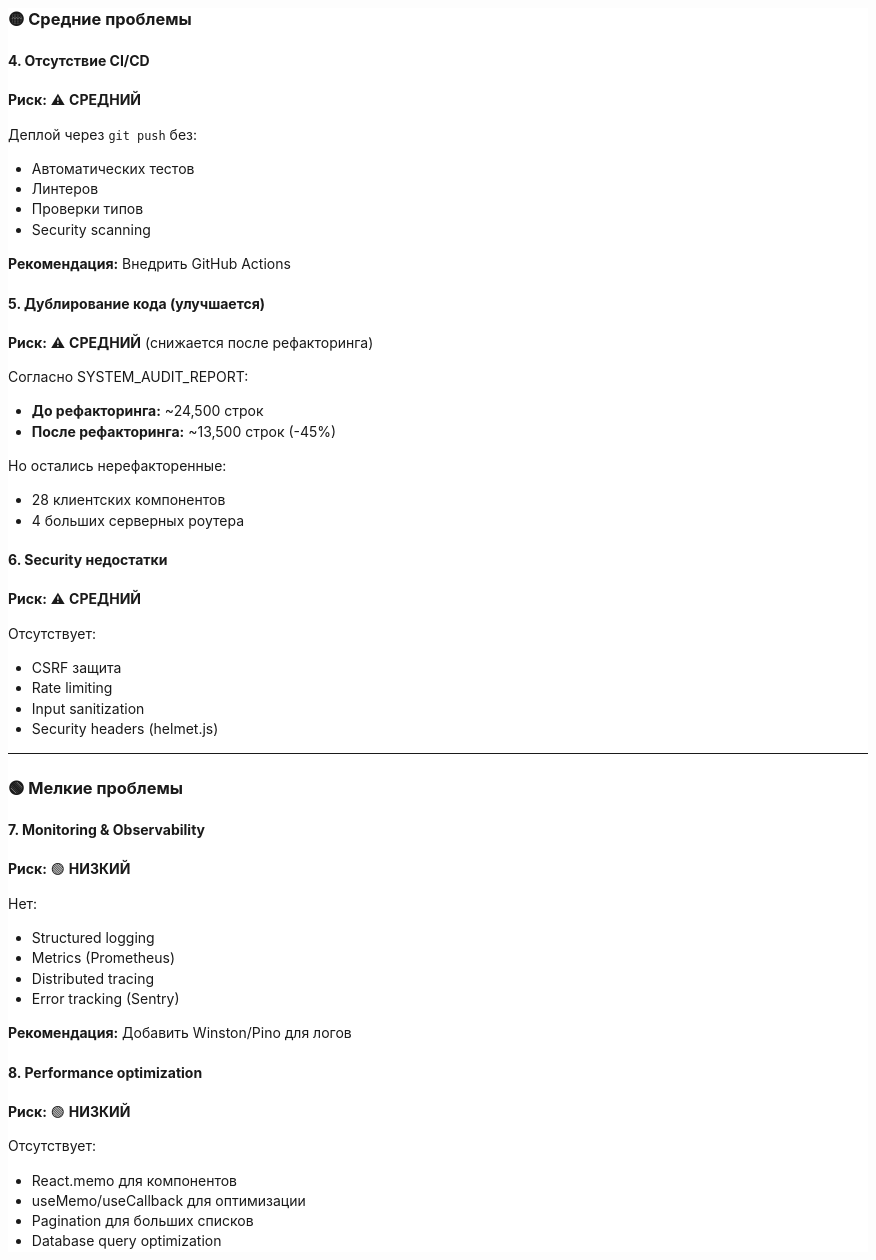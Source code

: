 
### 🟡 Средние проблемы

#### 4. **Отсутствие CI/CD**
**Риск:** ⚠️ **СРЕДНИЙ**

Деплой через `git push` без:
- Автоматических тестов
- Линтеров
- Проверки типов
- Security scanning

**Рекомендация:** Внедрить GitHub Actions

#### 5. **Дублирование кода (улучшается)**
**Риск:** ⚠️ **СРЕДНИЙ** (снижается после рефакторинга)

Согласно SYSTEM_AUDIT_REPORT:
- **До рефакторинга:** ~24,500 строк
- **После рефакторинга:** ~13,500 строк (-45%)

Но остались нерефакторенные:
- 28 клиентских компонентов
- 4 больших серверных роутера

#### 6. **Security недостатки**
**Риск:** ⚠️ **СРЕДНИЙ**

Отсутствует:
- CSRF защита
- Rate limiting
- Input sanitization
- Security headers (helmet.js)

---

### 🟢 Мелкие проблемы

#### 7. **Monitoring & Observability**
**Риск:** 🟢 **НИЗКИЙ**

Нет:
- Structured logging
- Metrics (Prometheus)
- Distributed tracing
- Error tracking (Sentry)

**Рекомендация:** Добавить Winston/Pino для логов

#### 8. **Performance optimization**
**Риск:** 🟢 **НИЗКИЙ**

Отсутствует:
- React.memo для компонентов
- useMemo/useCallback для оптимизации
- Pagination для больших списков
- Database query optimization
